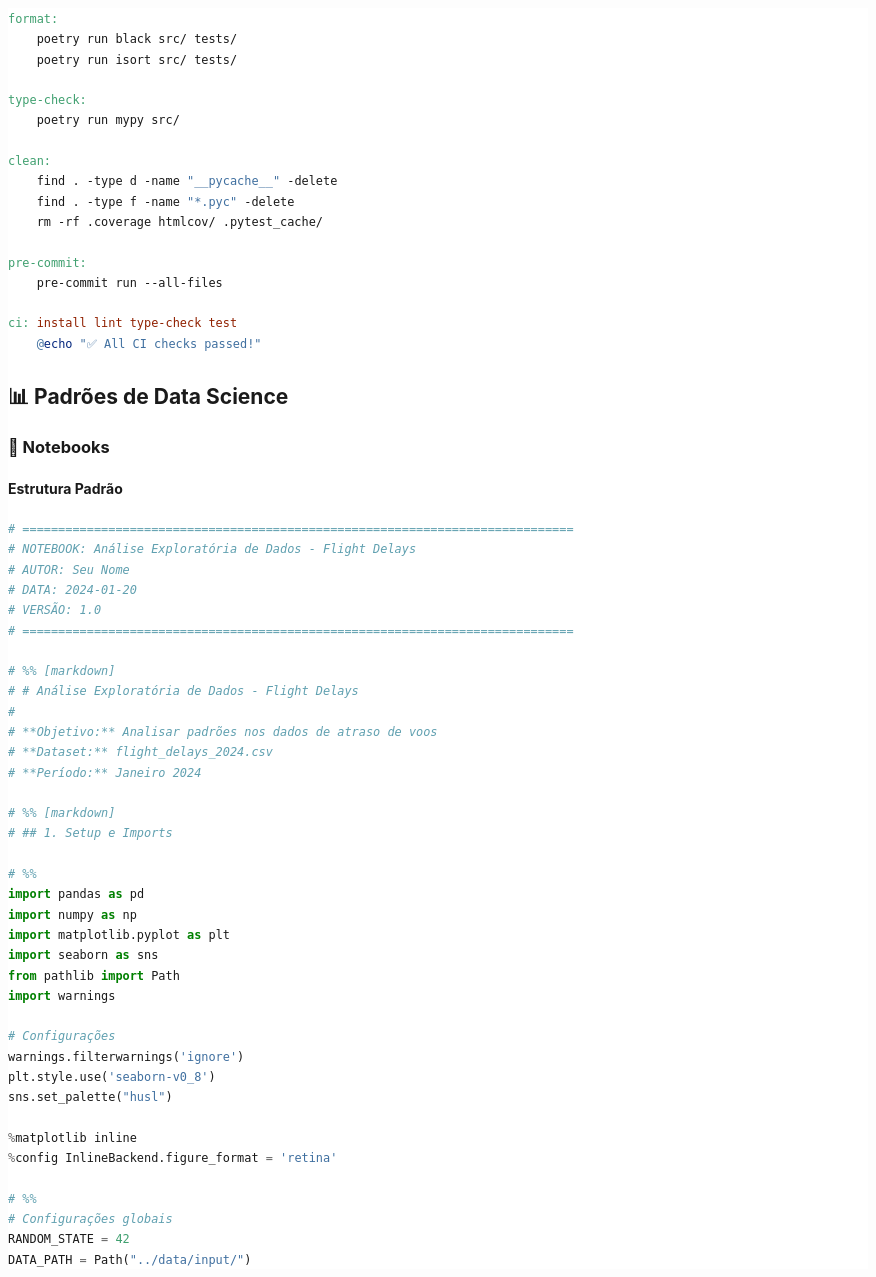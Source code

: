 ```makefile
format:
	poetry run black src/ tests/
	poetry run isort src/ tests/

type-check:
	poetry run mypy src/

clean:
	find . -type d -name "__pycache__" -delete
	find . -type f -name "*.pyc" -delete
	rm -rf .coverage htmlcov/ .pytest_cache/

pre-commit:
	pre-commit run --all-files

ci: install lint type-check test
	@echo "✅ All CI checks passed!"
```

## 📊 Padrões de Data Science

### 🔬 Notebooks

#### Estrutura Padrão

```python
# =============================================================================
# NOTEBOOK: Análise Exploratória de Dados - Flight Delays
# AUTOR: Seu Nome
# DATA: 2024-01-20
# VERSÃO: 1.0
# =============================================================================

# %% [markdown]
# # Análise Exploratória de Dados - Flight Delays
# 
# **Objetivo:** Analisar padrões nos dados de atraso de voos
# **Dataset:** flight_delays_2024.csv
# **Período:** Janeiro 2024

# %% [markdown]
# ## 1. Setup e Imports

# %%
import pandas as pd
import numpy as np
import matplotlib.pyplot as plt
import seaborn as sns
from pathlib import Path
import warnings

# Configurações
warnings.filterwarnings('ignore')
plt.style.use('seaborn-v0_8')
sns.set_palette("husl")

%matplotlib inline
%config InlineBackend.figure_format = 'retina'

# %%
# Configurações globais
RANDOM_STATE = 42
DATA_PATH = Path("../data/input/")
```